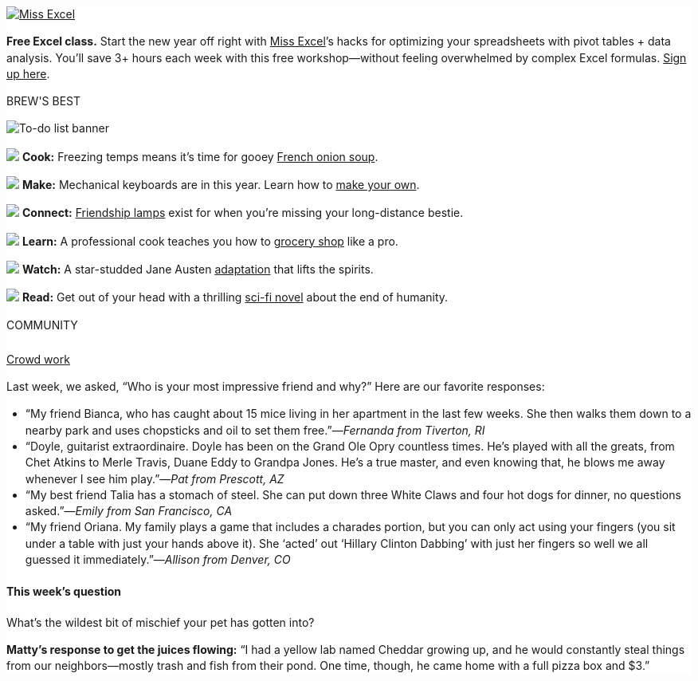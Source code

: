 [![Miss Excel](https://cdn.sanity.io/images/bl383u0v/production/8f4746a0d4f6ab2701e8132dc44a8b92803988ea-1200x628.png?w=616&q=90&auto=format)](https://links.morningbrew.com/c/tJ9?lp=image&mbadid=aef5885e36409aa0039017545155ba5a&mbadv=a&mbcid=38160138.4101840&mid=55ab9c4c00053927cd05204998094c31&mbuuid=PqBAe5c1bS3tvTDfxEgD98b1)

**Free Excel class.** Start the new year off right with [Miss Excel](https://links.morningbrew.com/c/tJ9?lp=text1&mbadid=aef5885e36409aa0039017545155ba5a&mbadv=a&mbcid=38160138.4101840&mid=55ab9c4c00053927cd05204998094c31&mbuuid=PqBAe5c1bS3tvTDfxEgD98b1)’s hacks for optimizing your spreadsheets with pivot tables + data analysis. You’ll save 3+ hours each week with this free workshop—without feeling overwhelmed by complex Excel formulas. [Sign up here](https://links.morningbrew.com/c/tJ9?lp=text2&mbadid=aef5885e36409aa0039017545155ba5a&mbadv=a&mbcid=38160138.4101840&mid=55ab9c4c00053927cd05204998094c31&mbuuid=PqBAe5c1bS3tvTDfxEgD98b1).

BREW'S BEST

![To-do list banner](https://cdn.sanity.io/images/bl383u0v/production/762cbc4c673b8613a0de1bf6711a4fc25276f7a4-1350x330.png?w=620&q=70&auto=format)

![](https://em-content.zobj.net/thumbs/120/apple/237/white-heavy-check-mark_2705.png) **Cook:** Freezing temps means it’s time for gooey [French onion soup](https://links.morningbrew.com/c/t-R?mblid=199cb0c9a210&mbcid=38160138.4101840&mid=55ab9c4c00053927cd05204998094c31&mbuuid=PqBAe5c1bS3tvTDfxEgD98b1).

![](https://em-content.zobj.net/thumbs/120/apple/237/white-heavy-check-mark_2705.png) **Make:** Mechanical keyboards are in this year. Learn how to [make your own](https://links.morningbrew.com/c/t-S?mblid=02ef7c43dca0&mbcid=38160138.4101840&mid=55ab9c4c00053927cd05204998094c31&mbuuid=PqBAe5c1bS3tvTDfxEgD98b1).

![](https://em-content.zobj.net/thumbs/120/apple/237/white-heavy-check-mark_2705.png) **Connect:** [Friendship lamps](https://links.morningbrew.com/c/t-T?mblid=e02dff7569d5&mbcid=38160138.4101840&mid=55ab9c4c00053927cd05204998094c31&mbuuid=PqBAe5c1bS3tvTDfxEgD98b1) exist for when you’re missing your long-distance bestie.

![](https://em-content.zobj.net/thumbs/120/apple/237/white-heavy-check-mark_2705.png) **Learn:** A professional cook teaches you how to [grocery shop](https://links.morningbrew.com/c/t-U?mblid=2984162d9376&mbcid=38160138.4101840&mid=55ab9c4c00053927cd05204998094c31&mbuuid=PqBAe5c1bS3tvTDfxEgD98b1) like a pro.

![](https://em-content.zobj.net/thumbs/120/apple/237/white-heavy-check-mark_2705.png) **Watch:** A star-studded Jane Austen [adaptation](https://links.morningbrew.com/c/t-V?mblid=9c663ef33a03&mbcid=38160138.4101840&mid=55ab9c4c00053927cd05204998094c31&mbuuid=PqBAe5c1bS3tvTDfxEgD98b1) that lifts the spirits.

![](https://em-content.zobj.net/thumbs/120/apple/237/white-heavy-check-mark_2705.png) **Read:** Get out of your head with a thrilling [sci-fi novel](https://links.morningbrew.com/c/t-W?mblid=ba6e18b181df&mbcid=38160138.4101840&mid=55ab9c4c00053927cd05204998094c31&mbuuid=PqBAe5c1bS3tvTDfxEgD98b1) about the end of humanity.

COMMUNITY

### 
[Crowd work](#)

Last week, we asked, “Who is your most impressive friend and why?” Here are our favorite responses:

* “My friend Bianca, who has caught about 15 mice living in her apartment in the last few weeks. She then walks them down to a nearby park and uses chopsticks and oil to set them free.”—*Fernanda from Tiverton, RI*
* “Doyle, guitarist extraordinaire. Doyle has been on the Grand Ole Opry countless times. He’s played with all the greats, from Chet Atkins to Merle Travis, Duane Eddy to Grandpa Jones. He’s a true master, and even knowing that, he blows me away whenever I see him play.”—*Pat from Prescott, AZ*
* “My best friend Talia has a stomach of steel. She can put down three White Claws and four hot dogs for dinner, no questions asked.”—*Emily from San Francisco, CA*
* “My friend Oriana. My family plays a game that includes a charades portion, but you can only act using your fingers (you sit under a table with just your hands above it). She ‘acted’ out ‘Hillary Clinton Dabbing’ with just her fingers so well we all guessed it immediately.”—*Allison from Denver, CO*

#### This week’s question

What’s the wildest bit of mischief your pet has gotten into?

**Matty’s response to get the juices flowing:** “I had a yellow lab named Cheddar growing up, and he would constantly steal things from our neighbors—mostly trash and fish from their pond. One time, though, he came home with a full pizza box and $3.”

